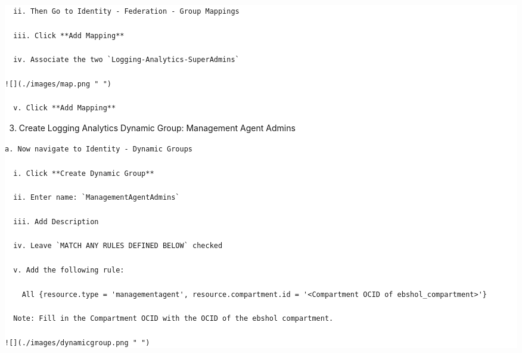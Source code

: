       ii. Then Go to Identity - Federation - Group Mappings

      iii. Click **Add Mapping**

      iv. Associate the two `Logging-Analytics-SuperAdmins`

    ![](./images/map.png " ")

      v. Click **Add Mapping**

  3. Create Logging Analytics Dynamic Group: Management Agent Admins
    
    a. Now navigate to Identity - Dynamic Groups 

      i. Click **Create Dynamic Group**

      ii. Enter name: `ManagementAgentAdmins`

      iii. Add Description

      iv. Leave `MATCH ANY RULES DEFINED BELOW` checked

      v. Add the following rule:

        All {resource.type = 'managementagent', resource.compartment.id = '<Compartment OCID of ebshol_compartment>'}

      Note: Fill in the Compartment OCID with the OCID of the ebshol compartment.

    ![](./images/dynamicgroup.png " ")
